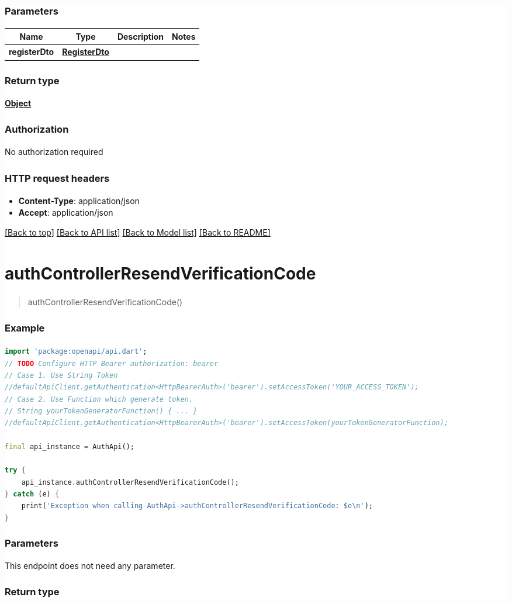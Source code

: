 ### Parameters

Name | Type | Description  | Notes
------------- | ------------- | ------------- | -------------
 **registerDto** | [**RegisterDto**](RegisterDto.md)|  | 

### Return type

[**Object**](Object.md)

### Authorization

No authorization required

### HTTP request headers

 - **Content-Type**: application/json
 - **Accept**: application/json

[[Back to top]](#) [[Back to API list]](../README.md#documentation-for-api-endpoints) [[Back to Model list]](../README.md#documentation-for-models) [[Back to README]](../README.md)

# **authControllerResendVerificationCode**
> authControllerResendVerificationCode()



### Example
```dart
import 'package:openapi/api.dart';
// TODO Configure HTTP Bearer authorization: bearer
// Case 1. Use String Token
//defaultApiClient.getAuthentication<HttpBearerAuth>('bearer').setAccessToken('YOUR_ACCESS_TOKEN');
// Case 2. Use Function which generate token.
// String yourTokenGeneratorFunction() { ... }
//defaultApiClient.getAuthentication<HttpBearerAuth>('bearer').setAccessToken(yourTokenGeneratorFunction);

final api_instance = AuthApi();

try {
    api_instance.authControllerResendVerificationCode();
} catch (e) {
    print('Exception when calling AuthApi->authControllerResendVerificationCode: $e\n');
}
```

### Parameters
This endpoint does not need any parameter.

### Return type

